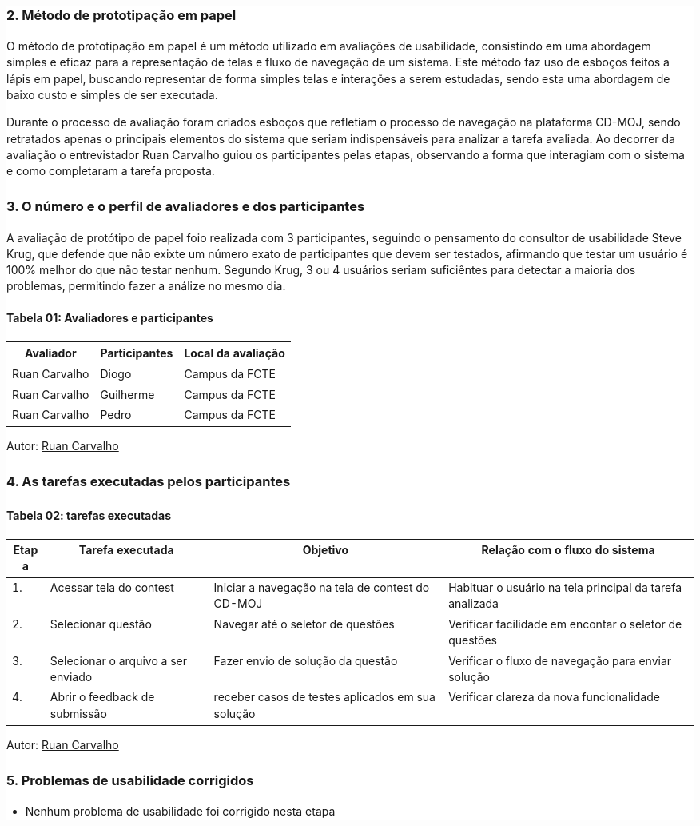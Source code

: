 ### 2. Método de prototipação em papel

O método de prototipação em papel é um método utilizado em avaliações de usabilidade, consistindo em uma abordagem simples e eficaz para a representação de telas e fluxo de navegação de um sistema. Este método faz uso de esboços feitos a lápis em papel, buscando representar de forma simples telas e interações a serem estudadas, sendo esta uma abordagem de baixo custo e simples de ser executada.

Durante o processo de avaliação foram criados esboços que refletiam o processo de navegação na plataforma CD-MOJ, sendo retratados apenas o principais elementos do sistema que seriam indispensáveis para analizar a tarefa avaliada. Ao decorrer da avaliação o  entrevistador Ruan Carvalho guiou os participantes pelas etapas, observando a forma que interagiam com o sistema e como completaram a tarefa proposta.

### 3. O número e o perfil de avaliadores e dos participantes

A avaliação de protótipo de papel foio realizada com 3 participantes, seguindo o pensamento do consultor de usabilidade Steve Krug, que defende que não exixte um número exato de participantes que devem ser testados, afirmando que testar um usuário é 100% melhor do que não testar nenhum. Segundo Krug, 3 ou 4 usuários seriam suficiêntes para detectar a maioria dos problemas, permitindo fazer a análize no mesmo dia.

#### Tabela 01: Avaliadores e participantes

| Avaliador | Participantes | Local da avaliação |
| --------- | ------------- | ------------------ |
| Ruan Carvalho | Diogo | Campus da FCTE |
| Ruan Carvalho | Guilherme | Campus da FCTE |
| Ruan Carvalho | Pedro | Campus da FCTE |

Autor: [Ruan Carvalho](https://github.com/Ruan-Carvalho)


### 4. As tarefas executadas pelos participantes

#### Tabela 02: tarefas executadas

| Etapa |Tarefa executada| Objetivo | Relação com o fluxo do sistema |
| ----- | ---------------| -------- | ------------------------------ |
| 1. | Acessar tela do contest | Iniciar a navegação na tela de contest do CD-MOJ | Habituar o usuário na tela principal da tarefa analizada |
| 2. | Selecionar questão | Navegar até o seletor de questões | Verificar facilidade em encontar o seletor de questões |
| 3. | Selecionar o arquivo a ser enviado| Fazer envio de solução da questão | Verificar o fluxo de navegação para enviar solução |
| 4. | Abrir o feedback de submissão | receber casos de testes aplicados em sua solução | Verificar clareza da nova funcionalidade |

Autor: [Ruan Carvalho](https://github.com/Ruan-Carvalho)

### 5. Problemas de usabilidade corrigidos

- Nenhum problema de usabilidade foi corrigido nesta etapa

